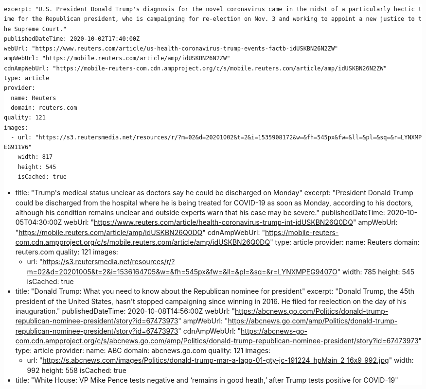     excerpt: "U.S. President Donald Trump's diagnosis for the novel coronavirus came in the midst of a particularly hectic time for the Republican president, who is campaigning for re-election on Nov. 3 and working to appoint a new justice to the Supreme Court."
    publishedDateTime: 2020-10-02T17:40:00Z
    webUrl: "https://www.reuters.com/article/us-health-coronavirus-trump-events-factb-idUSKBN26N2ZW"
    ampWebUrl: "https://mobile.reuters.com/article/amp/idUSKBN26N2ZW"
    cdnAmpWebUrl: "https://mobile-reuters-com.cdn.ampproject.org/c/s/mobile.reuters.com/article/amp/idUSKBN26N2ZW"
    type: article
    provider:
      name: Reuters
      domain: reuters.com
    quality: 121
    images:
      - url: "https://s3.reutersmedia.net/resources/r/?m=02&d=20201002&t=2&i=1535908172&w=&fh=545px&fw=&ll=&pl=&sq=&r=LYNXMPEG911V6"
        width: 817
        height: 545
        isCached: true
  - title: "Trump's medical status unclear as doctors say he could be discharged on Monday"
    excerpt: "President Donald Trump could be discharged from the hospital where he is being treated for COVID-19 as soon as Monday, according to his doctors, although his condition remains unclear and outside experts warn that his case may be severe."
    publishedDateTime: 2020-10-05T04:30:00Z
    webUrl: "https://www.reuters.com/article/health-coronavirus-trump-int-idUSKBN26Q0DQ"
    ampWebUrl: "https://mobile.reuters.com/article/amp/idUSKBN26Q0DQ"
    cdnAmpWebUrl: "https://mobile-reuters-com.cdn.ampproject.org/c/s/mobile.reuters.com/article/amp/idUSKBN26Q0DQ"
    type: article
    provider:
      name: Reuters
      domain: reuters.com
    quality: 121
    images:
      - url: "https://s3.reutersmedia.net/resources/r/?m=02&d=20201005&t=2&i=1536164705&w=&fh=545px&fw=&ll=&pl=&sq=&r=LYNXMPEG9407O"
        width: 785
        height: 545
        isCached: true
  - title: "Donald Trump: What you need to know about the Republican nominee for president"
    excerpt: "Donald Trump, the 45th president of the United States, hasn't stopped campaigning since winning in 2016. He filed for reelection on the day of his inauguration."
    publishedDateTime: 2020-10-08T14:56:00Z
    webUrl: "https://abcnews.go.com/Politics/donald-trump-republican-nominee-president/story?id=67473973"
    ampWebUrl: "https://abcnews.go.com/amp/Politics/donald-trump-republican-nominee-president/story?id=67473973"
    cdnAmpWebUrl: "https://abcnews-go-com.cdn.ampproject.org/c/s/abcnews.go.com/amp/Politics/donald-trump-republican-nominee-president/story?id=67473973"
    type: article
    provider:
      name: ABC
      domain: abcnews.go.com
    quality: 121
    images:
      - url: "https://s.abcnews.com/images/Politics/donald-trump-mar-a-lago-01-gty-jc-191224_hpMain_2_16x9_992.jpg"
        width: 992
        height: 558
        isCached: true
  - title: "White House: VP Mike Pence tests negative and ‘remains in good heath,’ after Trump tests positive for COVID-19"